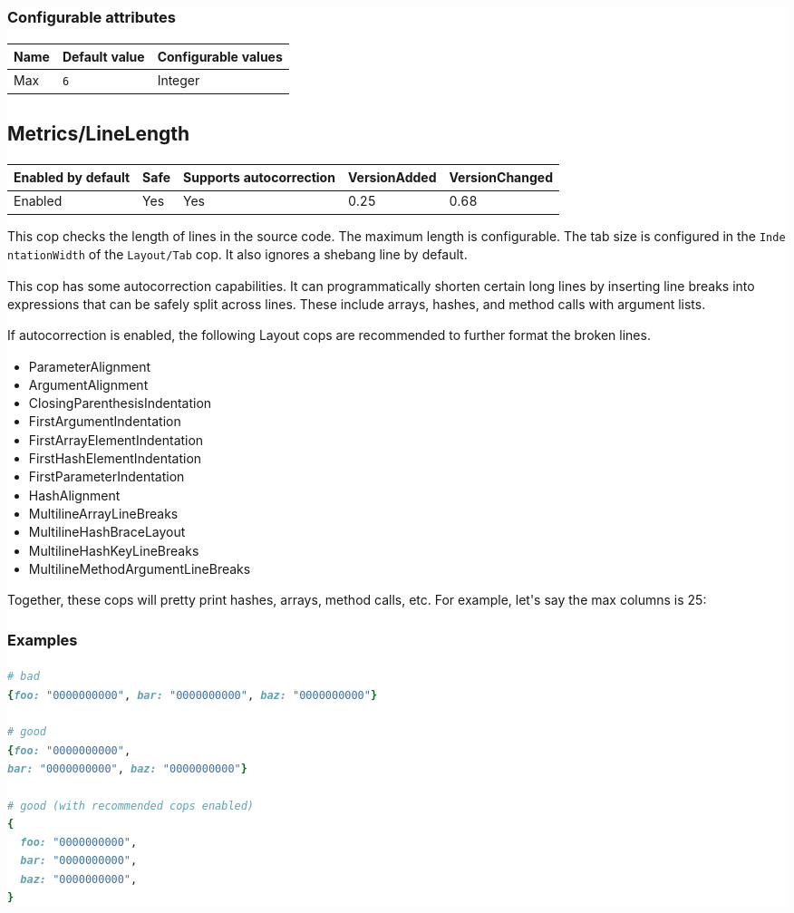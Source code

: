 ### Configurable attributes

Name | Default value | Configurable values
--- | --- | ---
Max | `6` | Integer

## Metrics/LineLength

Enabled by default | Safe | Supports autocorrection | VersionAdded | VersionChanged
--- | --- | --- | --- | ---
Enabled | Yes | Yes  | 0.25 | 0.68

This cop checks the length of lines in the source code.
The maximum length is configurable.
The tab size is configured in the `IndentationWidth`
of the `Layout/Tab` cop.
It also ignores a shebang line by default.

This cop has some autocorrection capabilities.
It can programmatically shorten certain long lines by
inserting line breaks into expressions that can be safely
split across lines. These include arrays, hashes, and
method calls with argument lists.

If autocorrection is enabled, the following Layout cops
are recommended to further format the broken lines.

  - ParameterAlignment
  - ArgumentAlignment
  - ClosingParenthesisIndentation
  - FirstArgumentIndentation
  - FirstArrayElementIndentation
  - FirstHashElementIndentation
  - FirstParameterIndentation
  - HashAlignment
  - MultilineArrayLineBreaks
  - MultilineHashBraceLayout
  - MultilineHashKeyLineBreaks
  - MultilineMethodArgumentLineBreaks

Together, these cops will pretty print hashes, arrays,
method calls, etc. For example, let's say the max columns
is 25:

### Examples

```ruby
# bad
{foo: "0000000000", bar: "0000000000", baz: "0000000000"}

# good
{foo: "0000000000",
bar: "0000000000", baz: "0000000000"}

# good (with recommended cops enabled)
{
  foo: "0000000000",
  bar: "0000000000",
  baz: "0000000000",
}
```
